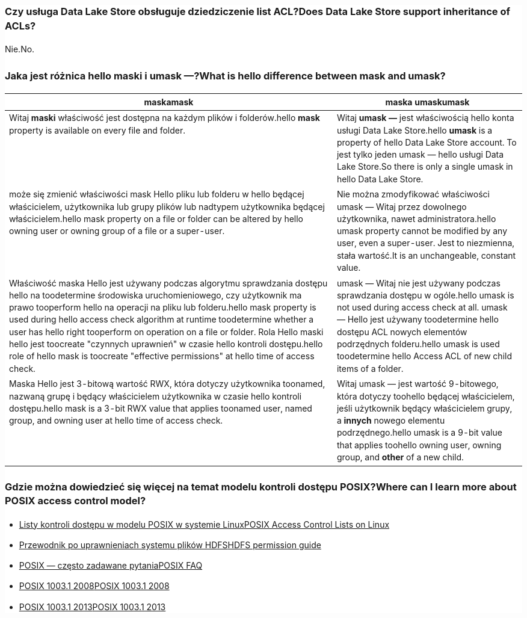 ### <a name="does-data-lake-store-support-inheritance-of-acls"></a><span data-ttu-id="5fa04-319">Czy usługa Data Lake Store obsługuje dziedziczenie list ACL?</span><span class="sxs-lookup"><span data-stu-id="5fa04-319">Does Data Lake Store support inheritance of ACLs?</span></span>

<span data-ttu-id="5fa04-320">Nie.</span><span class="sxs-lookup"><span data-stu-id="5fa04-320">No.</span></span>

### <a name="what-is-hello-difference-between-mask-and-umask"></a><span data-ttu-id="5fa04-321">Jaka jest różnica hello maski i umask —?</span><span class="sxs-lookup"><span data-stu-id="5fa04-321">What is hello difference between mask and umask?</span></span>

| <span data-ttu-id="5fa04-322">maska</span><span class="sxs-lookup"><span data-stu-id="5fa04-322">mask</span></span> | <span data-ttu-id="5fa04-323">maska umask</span><span class="sxs-lookup"><span data-stu-id="5fa04-323">umask</span></span>|
|------|------|
| <span data-ttu-id="5fa04-324">Witaj **maski** właściwość jest dostępna na każdym plików i folderów.</span><span class="sxs-lookup"><span data-stu-id="5fa04-324">hello **mask** property is available on every file and folder.</span></span> | <span data-ttu-id="5fa04-325">Witaj **umask —** jest właściwością hello konta usługi Data Lake Store.</span><span class="sxs-lookup"><span data-stu-id="5fa04-325">hello **umask** is a property of hello Data Lake Store account.</span></span> <span data-ttu-id="5fa04-326">To jest tylko jeden umask — hello usługi Data Lake Store.</span><span class="sxs-lookup"><span data-stu-id="5fa04-326">So there is only a single umask in hello Data Lake Store.</span></span>    |
| <span data-ttu-id="5fa04-327">może się zmienić właściwości mask Hello pliku lub folderu w hello będącej właścicielem, użytkownika lub grupy plików lub nadtypem użytkownika będącej właścicielem.</span><span class="sxs-lookup"><span data-stu-id="5fa04-327">hello mask property on a file or folder can be altered by hello owning user or owning group of a file or a super-user.</span></span> | <span data-ttu-id="5fa04-328">Nie można zmodyfikować właściwości umask — Witaj przez dowolnego użytkownika, nawet administratora.</span><span class="sxs-lookup"><span data-stu-id="5fa04-328">hello umask property cannot be modified by any user, even a super-user.</span></span> <span data-ttu-id="5fa04-329">Jest to niezmienna, stała wartość.</span><span class="sxs-lookup"><span data-stu-id="5fa04-329">It is an unchangeable, constant value.</span></span>|
| <span data-ttu-id="5fa04-330">Właściwość maska Hello jest używany podczas algorytmu sprawdzania dostępu hello na toodetermine środowiska uruchomieniowego, czy użytkownik ma prawo tooperform hello na operacji na pliku lub folderu.</span><span class="sxs-lookup"><span data-stu-id="5fa04-330">hello mask property is used during hello access check algorithm at runtime toodetermine whether a user has hello right tooperform on operation on a file or folder.</span></span> <span data-ttu-id="5fa04-331">Rola Hello maski hello jest toocreate "czynnych uprawnień" w czasie hello kontroli dostępu.</span><span class="sxs-lookup"><span data-stu-id="5fa04-331">hello role of hello mask is toocreate "effective permissions" at hello time of access check.</span></span> | <span data-ttu-id="5fa04-332">umask — Witaj nie jest używany podczas sprawdzania dostępu w ogóle.</span><span class="sxs-lookup"><span data-stu-id="5fa04-332">hello umask is not used during access check at all.</span></span> <span data-ttu-id="5fa04-333">umask — Hello jest używany toodetermine hello dostępu ACL nowych elementów podrzędnych folderu.</span><span class="sxs-lookup"><span data-stu-id="5fa04-333">hello umask is used toodetermine hello Access ACL of new child items of a folder.</span></span> |
| <span data-ttu-id="5fa04-334">Maska Hello jest 3-bitową wartość RWX, która dotyczy użytkownika toonamed, nazwaną grupę i będący właścicielem użytkownika w czasie hello kontroli dostępu.</span><span class="sxs-lookup"><span data-stu-id="5fa04-334">hello mask is a 3-bit RWX value that applies toonamed user, named group, and owning user at hello time of access check.</span></span>| <span data-ttu-id="5fa04-335">Witaj umask — jest wartość 9-bitowego, która dotyczy toohello będącej właścicielem, jeśli użytkownik będący właścicielem grupy, a **innych** nowego elementu podrzędnego.</span><span class="sxs-lookup"><span data-stu-id="5fa04-335">hello umask is a 9-bit value that applies toohello owning user, owning group, and **other** of a new child.</span></span>|

### <a name="where-can-i-learn-more-about-posix-access-control-model"></a><span data-ttu-id="5fa04-336">Gdzie można dowiedzieć się więcej na temat modelu kontroli dostępu POSIX?</span><span class="sxs-lookup"><span data-stu-id="5fa04-336">Where can I learn more about POSIX access control model?</span></span>

* [<span data-ttu-id="5fa04-337">Listy kontroli dostępu w modelu POSIX w systemie Linux</span><span class="sxs-lookup"><span data-stu-id="5fa04-337">POSIX Access Control Lists on Linux</span></span>](http://www.vanemery.com/Linux/ACL/POSIX_ACL_on_Linux.html)

* [<span data-ttu-id="5fa04-338">Przewodnik po uprawnieniach systemu plików HDFS</span><span class="sxs-lookup"><span data-stu-id="5fa04-338">HDFS permission guide</span></span>](http://hadoop.apache.org/docs/current/hadoop-project-dist/hadoop-hdfs/HdfsPermissionsGuide.html)

* [<span data-ttu-id="5fa04-339">POSIX — często zadawane pytania</span><span class="sxs-lookup"><span data-stu-id="5fa04-339">POSIX FAQ</span></span>](http://www.opengroup.org/austin/papers/posix_faq.html)

* [<span data-ttu-id="5fa04-340">POSIX 1003.1 2008</span><span class="sxs-lookup"><span data-stu-id="5fa04-340">POSIX 1003.1 2008</span></span>](http://standards.ieee.org/findstds/standard/1003.1-2008.html)

* [<span data-ttu-id="5fa04-341">POSIX 1003.1 2013</span><span class="sxs-lookup"><span data-stu-id="5fa04-341">POSIX 1003.1 2013</span></span>](http://pubs.opengroup.org/onlinepubs/9699919799.2013edition/)
